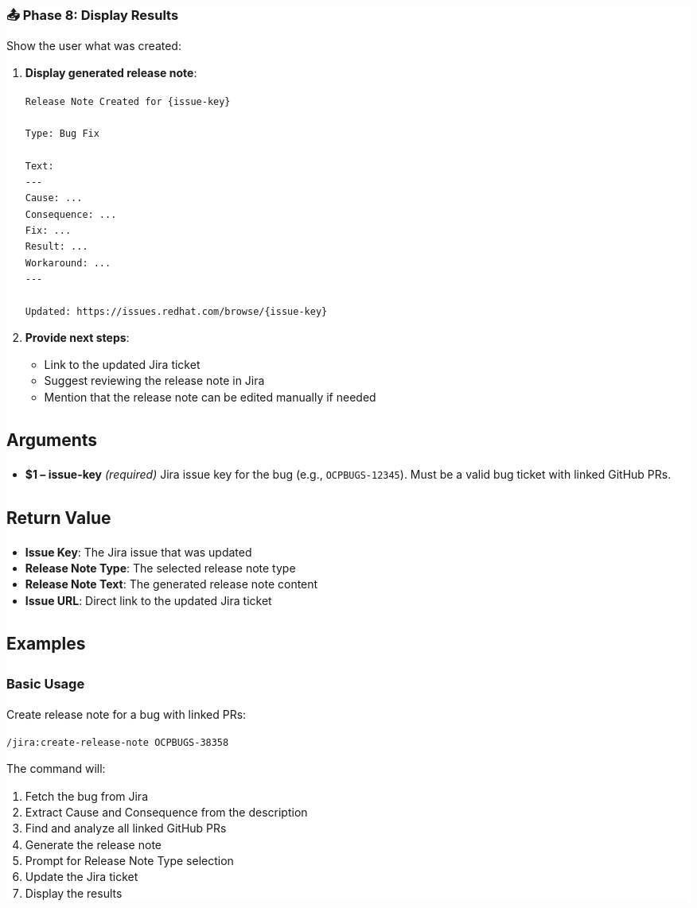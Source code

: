 ### 📤 Phase 8: Display Results

Show the user what was created:

1. **Display generated release note**:
   ```
   Release Note Created for {issue-key}

   Type: Bug Fix

   Text:
   ---
   Cause: ...
   Consequence: ...
   Fix: ...
   Result: ...
   Workaround: ...
   ---

   Updated: https://issues.redhat.com/browse/{issue-key}
   ```

2. **Provide next steps**:
   - Link to the updated Jira ticket
   - Suggest reviewing the release note in Jira
   - Mention that the release note can be edited manually if needed

## Arguments

- **$1 – issue-key** *(required)*
  Jira issue key for the bug (e.g., `OCPBUGS-12345`).
  Must be a valid bug ticket with linked GitHub PRs.

## Return Value

- **Issue Key**: The Jira issue that was updated
- **Release Note Type**: The selected release note type
- **Release Note Text**: The generated release note content
- **Issue URL**: Direct link to the updated Jira ticket

## Examples

### Basic Usage

Create release note for a bug with linked PRs:
```
/jira:create-release-note OCPBUGS-38358
```

The command will:
1. Fetch the bug from Jira
2. Extract Cause and Consequence from the description
3. Find and analyze all linked GitHub PRs
4. Generate the release note
5. Prompt for Release Note Type selection
6. Update the Jira ticket
7. Display the results

